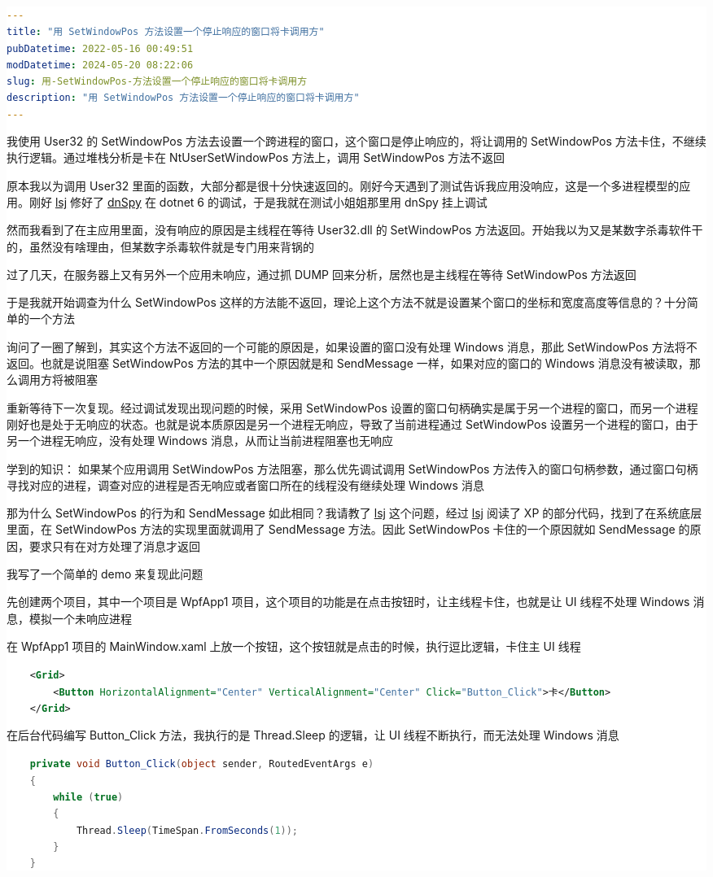 ```yaml
---
title: "用 SetWindowPos 方法设置一个停止响应的窗口将卡调用方"
pubDatetime: 2022-05-16 00:49:51
modDatetime: 2024-05-20 08:22:06
slug: 用-SetWindowPos-方法设置一个停止响应的窗口将卡调用方
description: "用 SetWindowPos 方法设置一个停止响应的窗口将卡调用方"
---
```





我使用 User32 的 SetWindowPos 方法去设置一个跨进程的窗口，这个窗口是停止响应的，将让调用的 SetWindowPos 方法卡住，不继续执行逻辑。通过堆栈分析是卡在 NtUserSetWindowPos 方法上，调用 SetWindowPos 方法不返回








原本我以为调用 User32 里面的函数，大部分都是很十分快速返回的。刚好今天遇到了测试告诉我应用没响应，这是一个多进程模型的应用。刚好 [lsj](https://blog.sdlsj.net) 修好了 [dnSpy](https://blog.lindexi.com/post/%E6%94%AF%E6%8C%81-dotnet-6-%E7%9A%84-dnSpy-%E7%A5%9E%E5%99%A8%E7%89%88%E6%9C%AC.html) 在 dotnet 6 的调试，于是我就在测试小姐姐那里用 dnSpy 挂上调试

然而我看到了在主应用里面，没有响应的原因是主线程在等待 User32.dll 的 SetWindowPos 方法返回。开始我以为又是某数字杀毒软件干的，虽然没有啥理由，但某数字杀毒软件就是专门用来背锅的

过了几天，在服务器上又有另外一个应用未响应，通过抓 DUMP 回来分析，居然也是主线程在等待 SetWindowPos 方法返回

于是我就开始调查为什么 SetWindowPos 这样的方法能不返回，理论上这个方法不就是设置某个窗口的坐标和宽度高度等信息的？十分简单的一个方法

询问了一圈了解到，其实这个方法不返回的一个可能的原因是，如果设置的窗口没有处理 Windows 消息，那此 SetWindowPos 方法将不返回。也就是说阻塞 SetWindowPos 方法的其中一个原因就是和 SendMessage 一样，如果对应的窗口的 Windows 消息没有被读取，那么调用方将被阻塞

重新等待下一次复现。经过调试发现出现问题的时候，采用 SetWindowPos 设置的窗口句柄确实是属于另一个进程的窗口，而另一个进程刚好也是处于无响应的状态。也就是说本质原因是另一个进程无响应，导致了当前进程通过 SetWindowPos 设置另一个进程的窗口，由于另一个进程无响应，没有处理 Windows 消息，从而让当前进程阻塞也无响应

学到的知识： 如果某个应用调用 SetWindowPos 方法阻塞，那么优先调试调用 SetWindowPos 方法传入的窗口句柄参数，通过窗口句柄寻找对应的进程，调查对应的进程是否无响应或者窗口所在的线程没有继续处理 Windows 消息

那为什么 SetWindowPos 的行为和 SendMessage 如此相同？我请教了 [lsj](https://blog.sdlsj.net) 这个问题，经过 [lsj](https://blog.sdlsj.net) 阅读了 XP 的部分代码，找到了在系统底层里面，在 SetWindowPos 方法的实现里面就调用了 SendMessage 方法。因此 SetWindowPos 卡住的一个原因就如 SendMessage 的原因，要求只有在对方处理了消息才返回

我写了一个简单的 demo 来复现此问题

先创建两个项目，其中一个项目是 WpfApp1 项目，这个项目的功能是在点击按钮时，让主线程卡住，也就是让 UI 线程不处理 Windows 消息，模拟一个未响应进程

在 WpfApp1 项目的 MainWindow.xaml 上放一个按钮，这个按钮就是点击的时候，执行逗比逻辑，卡住主 UI 线程

```xml
    <Grid>
        <Button HorizontalAlignment="Center" VerticalAlignment="Center" Click="Button_Click">卡</Button>
    </Grid>
```

在后台代码编写 Button_Click 方法，我执行的是 Thread.Sleep 的逻辑，让 UI 线程不断执行，而无法处理 Windows 消息

```csharp
    private void Button_Click(object sender, RoutedEventArgs e)
    {
        while (true)
        {
            Thread.Sleep(TimeSpan.FromSeconds(1));
        }
    }
```
